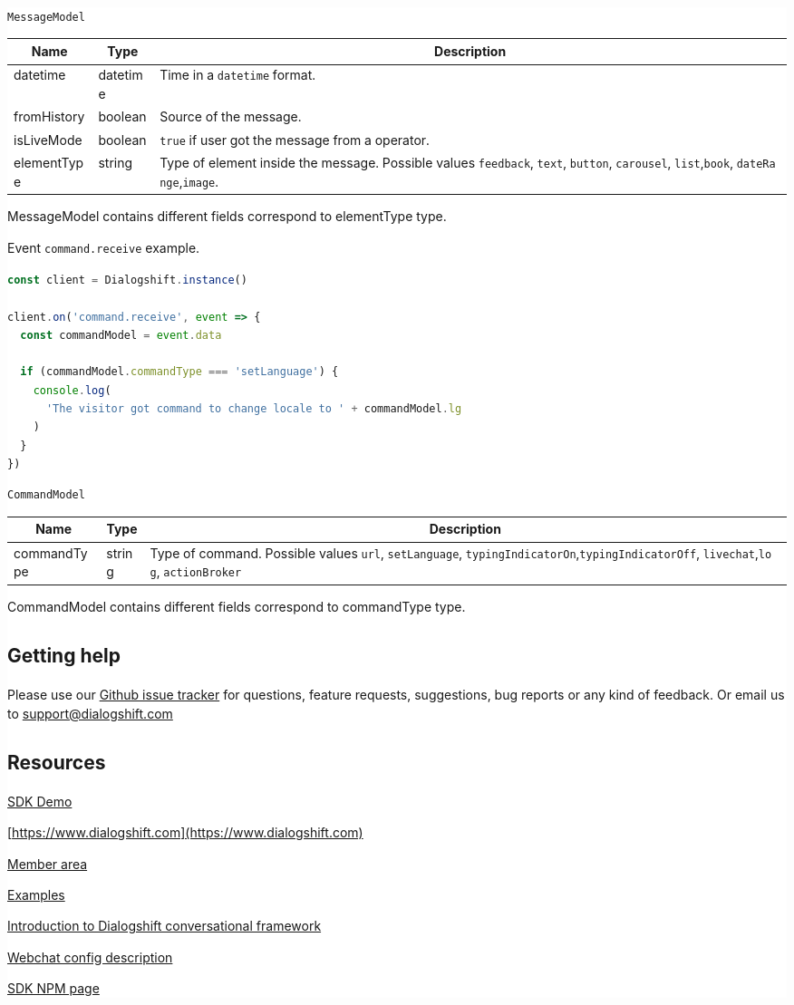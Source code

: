 `MessageModel`

| Name        | Type     | Description                                                                                                                       |
| ----------- | -------- | --------------------------------------------------------------------------------------------------------------------------------- |
| datetime    | datetime | Time in a `datetime` format.                                                                                                      |
| fromHistory | boolean  | Source of the message.                                                                                                            |
| isLiveMode  | boolean  | `true` if user got the message from a operator.                                                                                   |
| elementType | string   | Type of element inside the message. Possible values `feedback`, `text`, `button`, `carousel`, `list`,`book`, `dateRange`,`image`. |

MessageModel contains different fields correspond to elementType type.

Event `command.receive` example.

```javascript
const client = Dialogshift.instance()

client.on('command.receive', event => {
  const commandModel = event.data

  if (commandModel.commandType === 'setLanguage') {
    console.log(
      'The visitor got command to change locale to ' + commandModel.lg
    )
  }
})
```

`CommandModel`

| Name        | Type   | Description                                                                                                                       |
| ----------- | ------ | --------------------------------------------------------------------------------------------------------------------------------- |
| commandType | string | Type of command. Possible values `url`, `setLanguage`, `typingIndicatorOn`,`typingIndicatorOff`, `livechat`,`log`, `actionBroker` |

CommandModel contains different fields correspond to commandType type.

## Getting help <a name = "getting-help"></a>

Please use our [Github issue tracker](https://github.com/dialogshift/dialogshift-webchat-sdk/issues) for questions, feature requests, suggestions, bug reports or any kind of feedback. Or email us to support@dialogshift.com

## Resources <a name = "resources"></a>

[SDK Demo](https://dialogshift-demo.glitch.me/)

[https://www.dialogshift.com](https://www.dialogshift.com)

[Member area](https://member.dialogshift.com)

[Examples](https://support.dialogshift.com/sdk-examples/)

[Introduction to Dialogshift conversational framework](https://support.dialogshift.com)

[Webchat config description](https://support.dialogshift.com/sdk-webchat-config/)

[SDK NPM page](https://www.npmjs.com/package/dialogshift-webchat-sdk)
